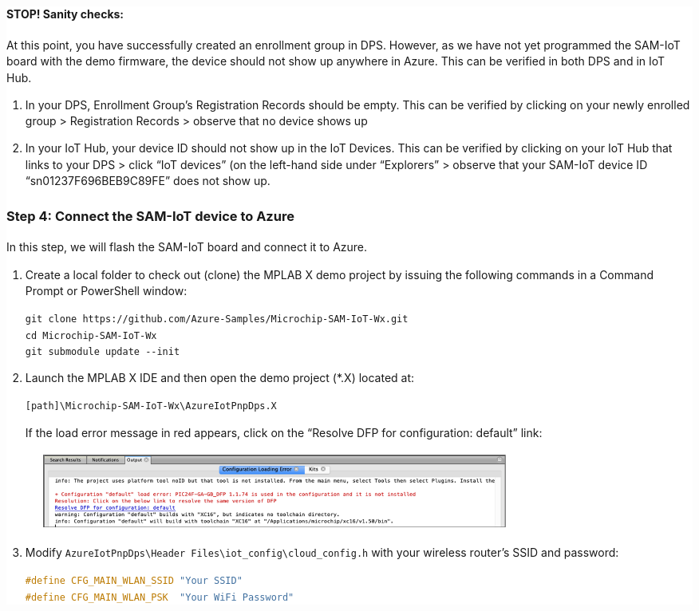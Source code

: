 #### STOP! Sanity checks:

At this point, you have successfully created an enrollment group in DPS. However, as we have not yet programmed the SAM-IoT board with
the demo firmware, the device should not show up anywhere in Azure.
This can be verified in both DPS and in IoT Hub.

1. In your DPS, Enrollment Group’s Registration Records should be empty.
This can be verified by clicking on your newly enrolled group &gt;
Registration Records &gt; observe that no device shows up

3. In your IoT Hub, your device ID should not show up in the IoT Devices.
This can be verified by clicking on your IoT Hub that links to your
DPS &gt; click “IoT devices” (on the left-hand side under “Explorers”
&gt; observe that your SAM-IoT device ID “sn01237F696BEB9C89FE” does
not show up.

### Step 4: Connect the SAM-IoT device to Azure

In this step, we will flash the SAM-IoT board and connect it to Azure.

1. Create a local folder to check out (clone) the MPLAB X demo project
    by issuing the following commands in a Command Prompt or PowerShell
    window:

    ```
    git clone https://github.com/Azure-Samples/Microchip-SAM-IoT-Wx.git
    cd Microchip-SAM-IoT-Wx
    git submodule update --init
    ```

2. Launch the MPLAB X IDE and then open the demo project (\*.X) located
    at:
    ```
    [path]\Microchip-SAM-IoT-Wx\AzureIotPnpDps.X
    ```

   If the load error message in red appears, click on the “Resolve DFP for configuration: default” link: 

    <img src=".//media/image21.png" style="width:6.5in;height:1.00833in" alt="A screenshot of a cell phone Description automatically generated" />

3. Modify `AzureIotPnpDps\Header Files\iot_config\cloud_config.h` with your
    wireless router’s SSID and password:
    ```c
    #define CFG_MAIN_WLAN_SSID "Your SSID"
    #define CFG_MAIN_WLAN_PSK  "Your WiFi Password"
    ```
